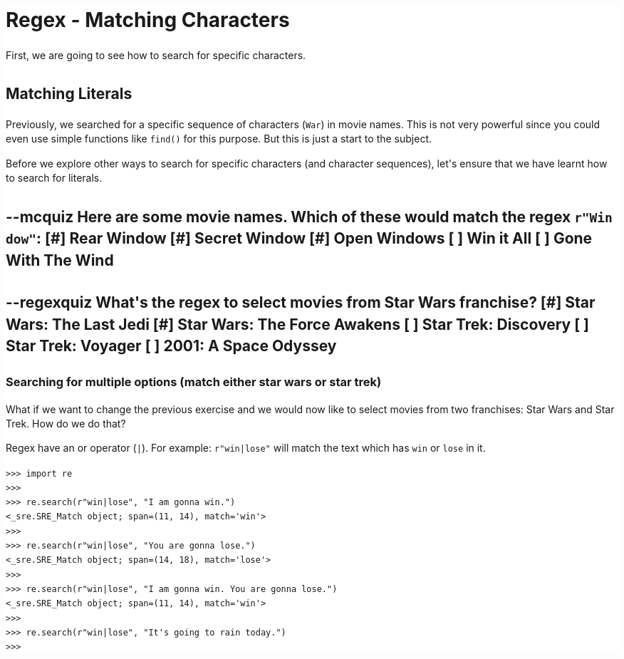 
# Regex - Matching Characters
First, we are going to see how to search for specific characters.

## Matching Literals
Previously, we searched for a specific sequence of characters (`War`) in movie names. This is not very powerful since you could even use simple functions like `find()` for this purpose. But this is just a start to the subject.

Before we explore other ways to search for specific characters (and character sequences), let's ensure that we have learnt how to search for literals.

--mcquiz
Here are some movie names. Which of these would match the regex `r"Window"`:
  [#] Rear Window
  [#] Secret Window
  [#] Open Windows
  [ ] Win it All
  [ ] Gone With The Wind
--

--regexquiz
What's the regex to select movies from Star Wars franchise?
  [#] Star Wars: The Last Jedi
  [#] Star Wars: The Force Awakens
  [ ] Star Trek: Discovery
  [ ] Star Trek: Voyager
  [ ] 2001: A Space Odyssey
--

### Searching for multiple options (match either star wars or star trek)
What if we want to change the previous exercise and we would now like to select movies from two franchises: Star Wars and Star Trek. How do we do that?

Regex have an or operator (`|`). For example: `r"win|lose"` will match the text which has `win` or `lose` in it.

```
>>> import re
>>> 
>>> re.search(r"win|lose", "I am gonna win.")
<_sre.SRE_Match object; span=(11, 14), match='win'>
>>>
>>> re.search(r"win|lose", "You are gonna lose.")
<_sre.SRE_Match object; span=(14, 18), match='lose'>
>>>
>>> re.search(r"win|lose", "I am gonna win. You are gonna lose.")
<_sre.SRE_Match object; span=(11, 14), match='win'>
>>>
>>> re.search(r"win|lose", "It's going to rain today.")
>>>
```

